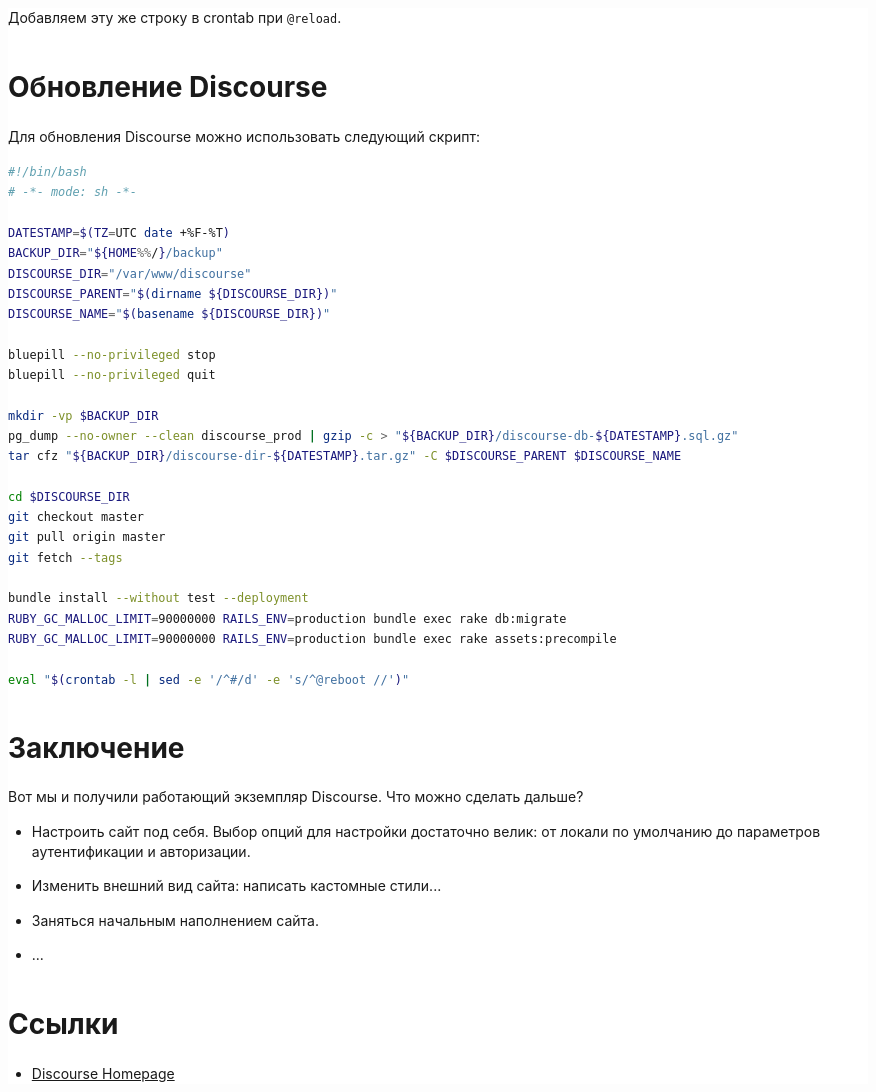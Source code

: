 Добавляем эту же строку в crontab при `@reload`.

Обновление Discourse
===========================

Для обновления Discourse можно использовать следующий скрипт:

``` bash
#!/bin/bash
# -*- mode: sh -*-

DATESTAMP=$(TZ=UTC date +%F-%T)
BACKUP_DIR="${HOME%%/}/backup"
DISCOURSE_DIR="/var/www/discourse"
DISCOURSE_PARENT="$(dirname ${DISCOURSE_DIR})"
DISCOURSE_NAME="$(basename ${DISCOURSE_DIR})"

bluepill --no-privileged stop
bluepill --no-privileged quit

mkdir -vp $BACKUP_DIR
pg_dump --no-owner --clean discourse_prod | gzip -c > "${BACKUP_DIR}/discourse-db-${DATESTAMP}.sql.gz"
tar cfz "${BACKUP_DIR}/discourse-dir-${DATESTAMP}.tar.gz" -C $DISCOURSE_PARENT $DISCOURSE_NAME

cd $DISCOURSE_DIR
git checkout master
git pull origin master
git fetch --tags

bundle install --without test --deployment
RUBY_GC_MALLOC_LIMIT=90000000 RAILS_ENV=production bundle exec rake db:migrate
RUBY_GC_MALLOC_LIMIT=90000000 RAILS_ENV=production bundle exec rake assets:precompile

eval "$(crontab -l | sed -e '/^#/d' -e 's/^@reboot //')"
```

Заключение
=============

Вот мы и получили работающий экземпляр Discourse. Что можно сделать
дальше?

* Настроить сайт под себя. Выбор опций для настройки достаточно велик:
от локали по умолчанию до параметров аутентификации и авторизации.

* Изменить внешний вид сайта: написать кастомные стили...

* Заняться начальным наполнением сайта.

* ...

Ссылки
========

* [Discourse Homepage](http://www.discourse.org/)
